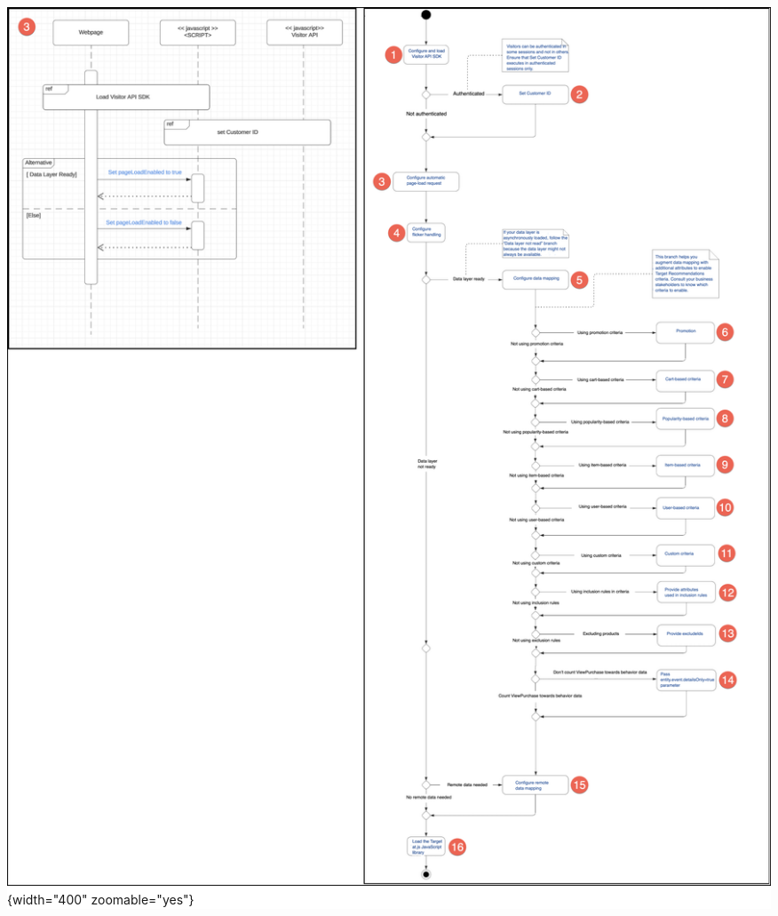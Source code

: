![ 自動ページ読み込みリクエストを設定 ](/help/dev/patterns/recs-atjs/assets/configure-automatic-page-request-combined.png){width="400" zoomable="yes"}
